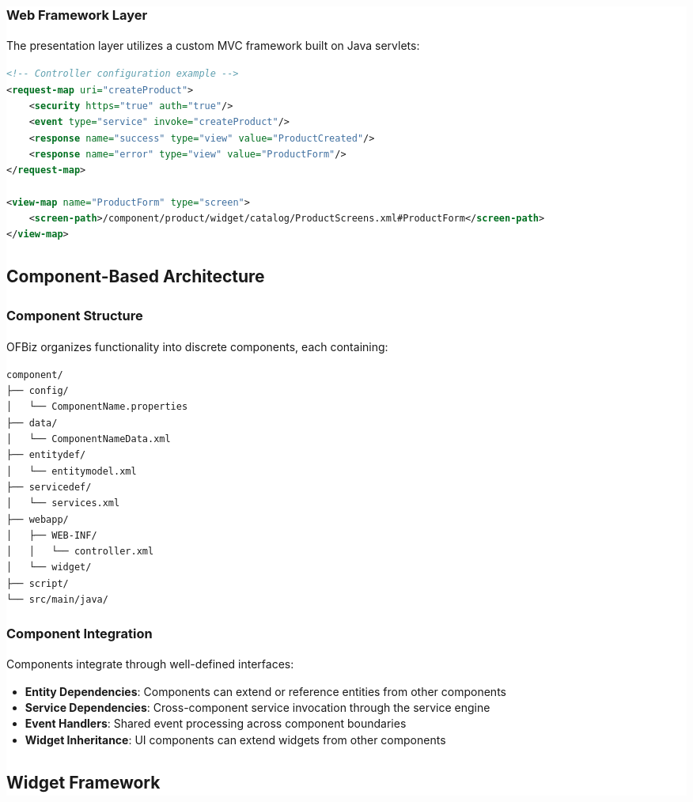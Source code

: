 ### Web Framework Layer

The presentation layer utilizes a custom MVC framework built on Java servlets:

```xml
<!-- Controller configuration example -->
<request-map uri="createProduct">
    <security https="true" auth="true"/>
    <event type="service" invoke="createProduct"/>
    <response name="success" type="view" value="ProductCreated"/>
    <response name="error" type="view" value="ProductForm"/>
</request-map>

<view-map name="ProductForm" type="screen">
    <screen-path>/component/product/widget/catalog/ProductScreens.xml#ProductForm</screen-path>
</view-map>
```

## Component-Based Architecture

### Component Structure

OFBiz organizes functionality into discrete components, each containing:

```
component/
├── config/
│   └── ComponentName.properties
├── data/
│   └── ComponentNameData.xml
├── entitydef/
│   └── entitymodel.xml
├── servicedef/
│   └── services.xml
├── webapp/
│   ├── WEB-INF/
│   │   └── controller.xml
│   └── widget/
├── script/
└── src/main/java/
```

### Component Integration

Components integrate through well-defined interfaces:

- **Entity Dependencies**: Components can extend or reference entities from other components
- **Service Dependencies**: Cross-component service invocation through the service engine
- **Event Handlers**: Shared event processing across component boundaries
- **Widget Inheritance**: UI components can extend widgets from other components

## Widget Framework
